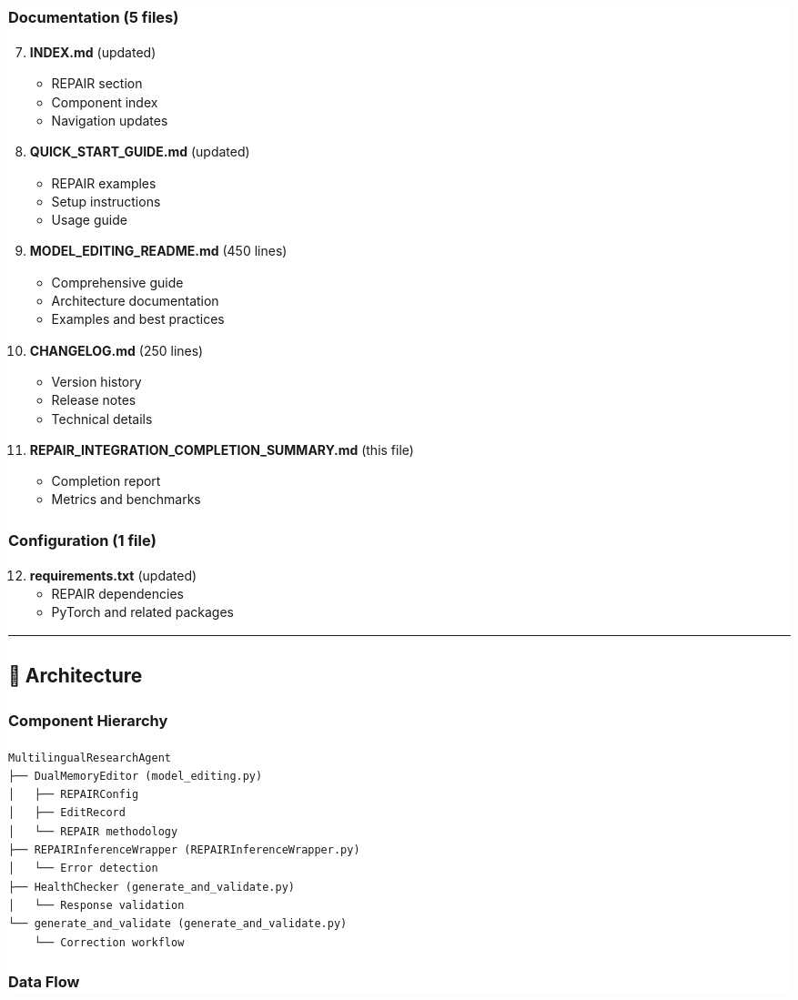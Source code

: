 ### Documentation (5 files)

7. **INDEX.md** (updated)
   - REPAIR section
   - Component index
   - Navigation updates

8. **QUICK_START_GUIDE.md** (updated)
   - REPAIR examples
   - Setup instructions
   - Usage guide

9. **MODEL_EDITING_README.md** (450 lines)
   - Comprehensive guide
   - Architecture documentation
   - Examples and best practices

10. **CHANGELOG.md** (250 lines)
    - Version history
    - Release notes
    - Technical details

11. **REPAIR_INTEGRATION_COMPLETION_SUMMARY.md** (this file)
    - Completion report
    - Metrics and benchmarks

### Configuration (1 file)

12. **requirements.txt** (updated)
    - REPAIR dependencies
    - PyTorch and related packages

---

## 🎨 Architecture

### Component Hierarchy

```
MultilingualResearchAgent
├── DualMemoryEditor (model_editing.py)
│   ├── REPAIRConfig
│   ├── EditRecord
│   └── REPAIR methodology
├── REPAIRInferenceWrapper (REPAIRInferenceWrapper.py)
│   └── Error detection
├── HealthChecker (generate_and_validate.py)
│   └── Response validation
└── generate_and_validate (generate_and_validate.py)
    └── Correction workflow
```

### Data Flow
